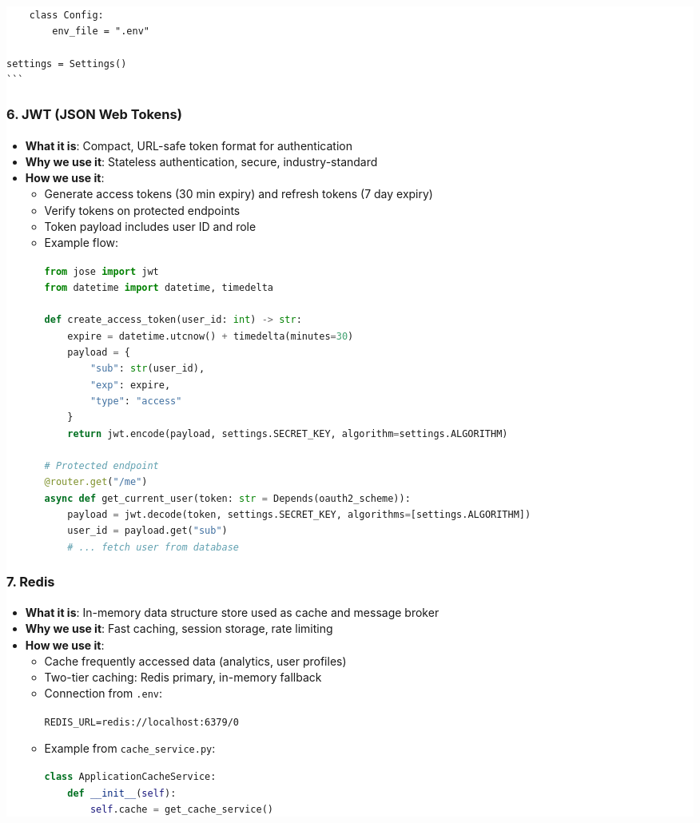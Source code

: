         class Config:
            env_file = ".env"

    settings = Settings()
    ```

### 6. **JWT (JSON Web Tokens)**
- **What it is**: Compact, URL-safe token format for authentication
- **Why we use it**: Stateless authentication, secure, industry-standard
- **How we use it**:
  - Generate access tokens (30 min expiry) and refresh tokens (7 day expiry)
  - Verify tokens on protected endpoints
  - Token payload includes user ID and role
  - Example flow:
    ```python
    from jose import jwt
    from datetime import datetime, timedelta

    def create_access_token(user_id: int) -> str:
        expire = datetime.utcnow() + timedelta(minutes=30)
        payload = {
            "sub": str(user_id),
            "exp": expire,
            "type": "access"
        }
        return jwt.encode(payload, settings.SECRET_KEY, algorithm=settings.ALGORITHM)

    # Protected endpoint
    @router.get("/me")
    async def get_current_user(token: str = Depends(oauth2_scheme)):
        payload = jwt.decode(token, settings.SECRET_KEY, algorithms=[settings.ALGORITHM])
        user_id = payload.get("sub")
        # ... fetch user from database
    ```

### 7. **Redis**
- **What it is**: In-memory data structure store used as cache and message broker
- **Why we use it**: Fast caching, session storage, rate limiting
- **How we use it**:
  - Cache frequently accessed data (analytics, user profiles)
  - Two-tier caching: Redis primary, in-memory fallback
  - Connection from `.env`:
    ```
    REDIS_URL=redis://localhost:6379/0
    ```
  - Example from `cache_service.py`:
    ```python
    class ApplicationCacheService:
        def __init__(self):
            self.cache = get_cache_service()
